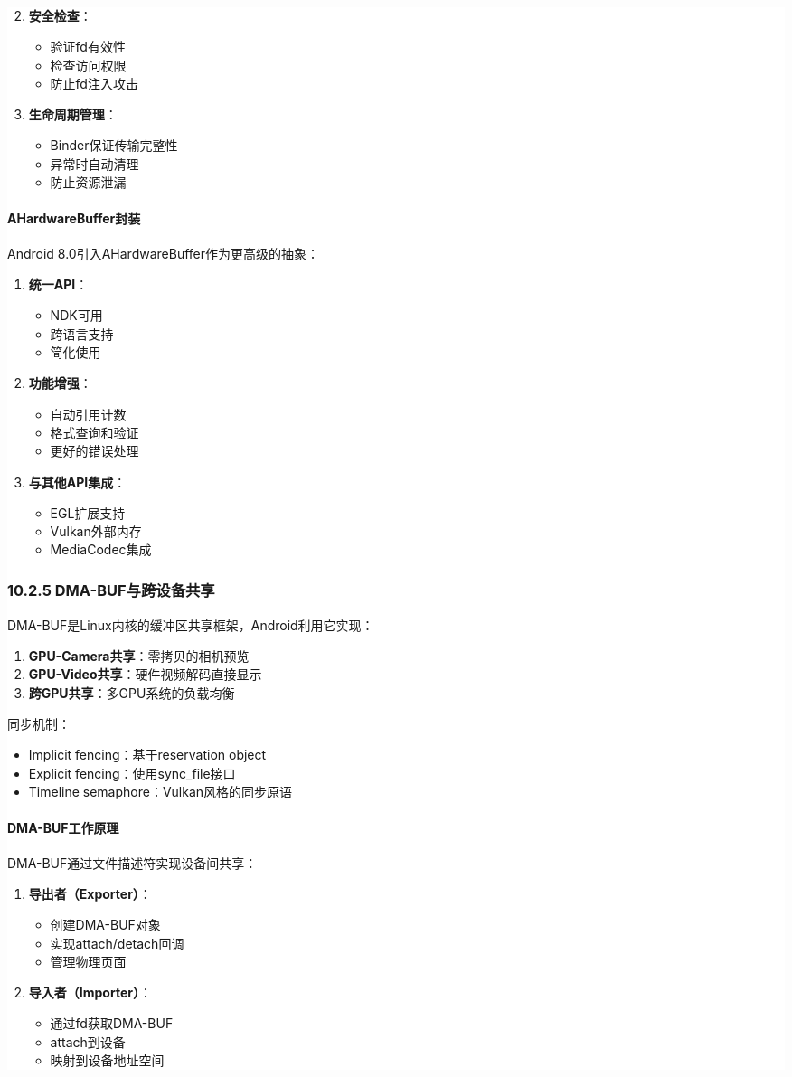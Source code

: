2. **安全检查**：
   - 验证fd有效性
   - 检查访问权限
   - 防止fd注入攻击

3. **生命周期管理**：
   - Binder保证传输完整性
   - 异常时自动清理
   - 防止资源泄漏

#### AHardwareBuffer封装

Android 8.0引入AHardwareBuffer作为更高级的抽象：

1. **统一API**：
   - NDK可用
   - 跨语言支持
   - 简化使用

2. **功能增强**：
   - 自动引用计数
   - 格式查询和验证
   - 更好的错误处理

3. **与其他API集成**：
   - EGL扩展支持
   - Vulkan外部内存
   - MediaCodec集成

### 10.2.5 DMA-BUF与跨设备共享

DMA-BUF是Linux内核的缓冲区共享框架，Android利用它实现：

1. **GPU-Camera共享**：零拷贝的相机预览
2. **GPU-Video共享**：硬件视频解码直接显示
3. **跨GPU共享**：多GPU系统的负载均衡

同步机制：
- Implicit fencing：基于reservation object
- Explicit fencing：使用sync_file接口
- Timeline semaphore：Vulkan风格的同步原语

#### DMA-BUF工作原理

DMA-BUF通过文件描述符实现设备间共享：

1. **导出者（Exporter）**：
   - 创建DMA-BUF对象
   - 实现attach/detach回调
   - 管理物理页面

2. **导入者（Importer）**：
   - 通过fd获取DMA-BUF
   - attach到设备
   - 映射到设备地址空间
